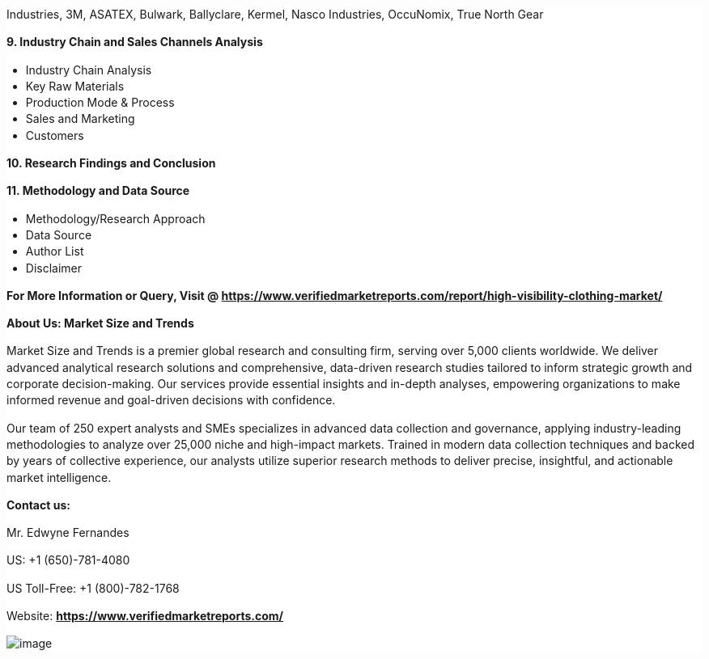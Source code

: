 Industries, 3M, ASATEX, Bulwark, Ballyclare, Kermel, Nasco Industries, OccuNomix, True North Gear</strong></p><p><strong>9. Industry Chain and Sales Channels Analysis</strong></p><ul><li>Industry Chain Analysis</li><li>Key Raw Materials</li><li>Production Mode &amp; Process</li><li>Sales and Marketing</li><li>Customers</li></ul><p><strong>10. Research Findings and Conclusion</strong></p><p><strong>11. Methodology and Data Source</strong></p><ul><li>Methodology/Research Approach</li><li>Data Source</li><li>Author List</li><li>Disclaimer</li></ul></p><p><strong>For More Information or Query, Visit @ <a href="https://www.verifiedmarketreports.com/report/high-visibility-clothing-market/">https://www.verifiedmarketreports.com/report/high-visibility-clothing-market/</a></strong></p><p><strong>About Us: Market Size and Trends</strong></p><p>Market Size and Trends is a premier global research and consulting firm, serving over 5,000 clients worldwide. We deliver advanced analytical research solutions and comprehensive, data-driven research studies tailored to inform strategic growth and corporate decision-making. Our services provide essential insights and in-depth analyses, empowering organizations to make informed revenue and goal-driven decisions with confidence.</p><p>Our team of 250 expert analysts and SMEs specializes in advanced data collection and governance, applying industry-leading methodologies to analyze over 25,000 niche and high-impact markets. Trained in modern data collection techniques and backed by years of collective experience, our analysts utilize superior research methods to deliver precise, insightful, and actionable market intelligence.</p><p><strong>Contact us:</strong></p><p>Mr. Edwyne Fernandes</p><p>US: +1 (650)-781-4080</p><p>US Toll-Free: +1 (800)-782-1768</p><p>Website: <strong><a href="https://www.verifiedmarketreports.com/">https://www.verifiedmarketreports.com/</a></strong></p>
![image](https://github.com/user-attachments/assets/7f8f1c30-055c-43fb-9124-7c72182dbbac)
